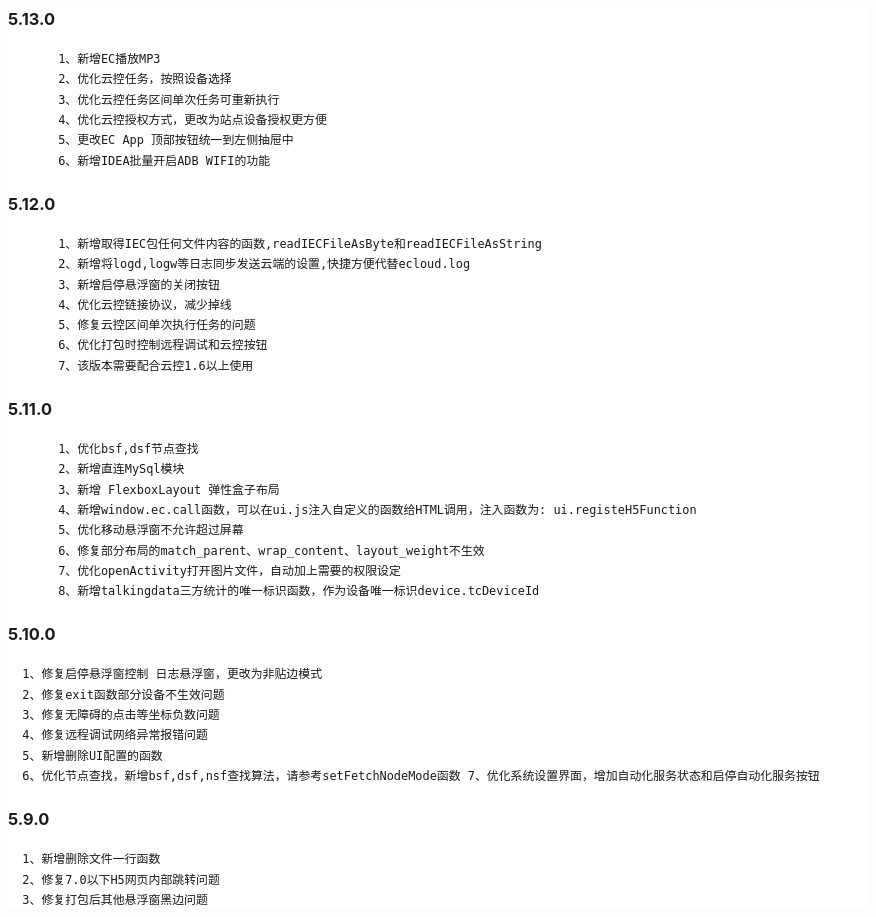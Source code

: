 ### 5.13.0

```text
       1、新增EC播放MP3 
       2、优化云控任务，按照设备选择
       3、优化云控任务区间单次任务可重新执行
       4、优化云控授权方式，更改为站点设备授权更方便
       5、更改EC App 顶部按钮统一到左侧抽屉中
       6、新增IDEA批量开启ADB WIFI的功能
```

### 5.12.0

```text
       1、新增取得IEC包任何文件内容的函数,readIECFileAsByte和readIECFileAsString
       2、新增将logd,logw等日志同步发送云端的设置,快捷方便代替ecloud.log
       3、新增启停悬浮窗的关闭按钮 
       4、优化云控链接协议，减少掉线
       5、修复云控区间单次执行任务的问题
       6、优化打包时控制远程调试和云控按钮
       7、该版本需要配合云控1.6以上使用
```

### 5.11.0

```text
       1、优化bsf,dsf节点查找
       2、新增直连MySql模块
       3、新增 FlexboxLayout 弹性盒子布局
       4、新增window.ec.call函数，可以在ui.js注入自定义的函数给HTML调用，注入函数为: ui.registeH5Function
       5、优化移动悬浮窗不允许超过屏幕
       6、修复部分布局的match_parent、wrap_content、layout_weight不生效
       7、优化openActivity打开图片文件，自动加上需要的权限设定
       8、新增talkingdata三方统计的唯一标识函数，作为设备唯一标识device.tcDeviceId
```

### 5.10.0

```text
  1、修复启停悬浮窗控制 日志悬浮窗，更改为非贴边模式 
  2、修复exit函数部分设备不生效问题 
  3、修复无障碍的点击等坐标负数问题 
  4、修复远程调试网络异常报错问题 
  5、新增删除UI配置的函数
  6、优化节点查找，新增bsf,dsf,nsf查找算法，请参考setFetchNodeMode函数 7、优化系统设置界面，增加自动化服务状态和启停自动化服务按钮
```

### 5.9.0

```text
  1、新增删除文件一行函数 
  2、修复7.0以下H5网页内部跳转问题 
  3、修复打包后其他悬浮窗黑边问题
```

